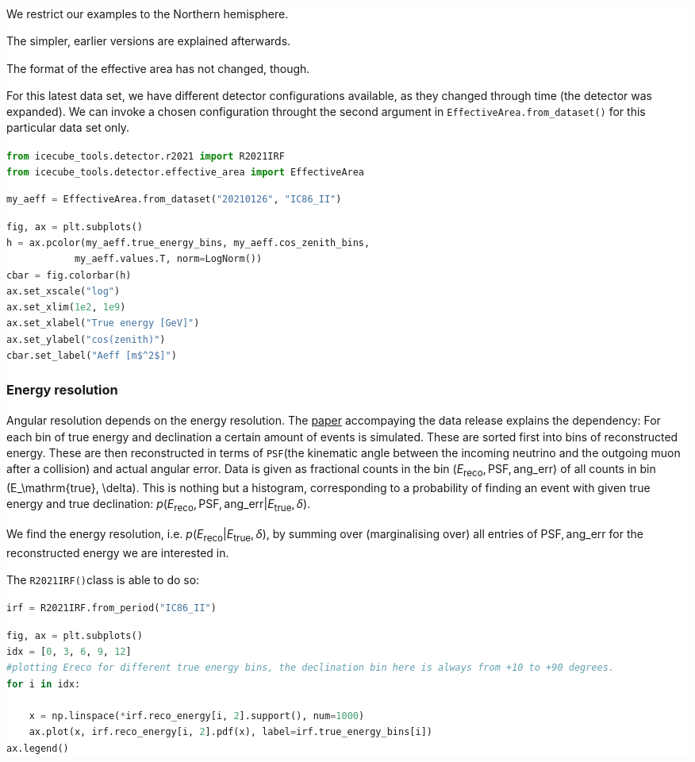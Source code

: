 We restrict our examples to the Northern hemisphere.

The simpler, earlier versions are explained afterwards.

The format of the effective area has not changed, though.


For this latest data set, we have different detector configurations available, as they changed through time (the detector was expanded). We can invoke a chosen configuration throught the second argument in `EffectiveArea.from_dataset()` for this particular data set only.


```python
from icecube_tools.detector.r2021 import R2021IRF
from icecube_tools.detector.effective_area import EffectiveArea
```

```python
my_aeff = EffectiveArea.from_dataset("20210126", "IC86_II")
```

```python
fig, ax = plt.subplots()
h = ax.pcolor(my_aeff.true_energy_bins, my_aeff.cos_zenith_bins,
            my_aeff.values.T, norm=LogNorm())
cbar = fig.colorbar(h)
ax.set_xscale("log")
ax.set_xlim(1e2, 1e9)
ax.set_xlabel("True energy [GeV]")
ax.set_ylabel("cos(zenith)")
cbar.set_label("Aeff [m$^2$]")
```

### Energy resolution

Angular resolution depends on the energy resolution. The [paper](https://arxiv.org/pdf/2101.09836.pdf) accompaying the data release explains the dependency: For each bin of true energy and declination a certain amount of events is simulated. These are sorted first into bins of reconstructed energy. These are then reconstructed in terms of `PSF`(the kinematic angle between the incoming neutrino and the outgoing muon after a collision) and actual angular error. Data is given as fractional counts in the bin $(E_\mathrm{reco}, \mathrm{PSF}, \mathrm{ang\_err})$ of all counts in bin (E_\mathrm{true}, \delta). This is nothing but a histogram, corresponding to a probability of finding an event with given true energy and true declination: $p(E_\mathrm{reco}, \mathrm{PSF}, \mathrm{ang\_err} \vert E_\mathrm{true}, \delta)$.

We find the energy resolution, i.e. $p(E_\mathrm{reco} \vert E_\mathrm{true}, \delta)$, by summing over (marginalising over) all entries of $\mathrm{PSF}, \mathrm{ang\_err}$ for the reconstructed energy we are interested in.

The `R2021IRF()`class is able to do so:

```python
irf = R2021IRF.from_period("IC86_II")
```

```python
fig, ax = plt.subplots()
idx = [0, 3, 6, 9, 12]
#plotting Ereco for different true energy bins, the declination bin here is always from +10 to +90 degrees.
for i in idx:
    
    x = np.linspace(*irf.reco_energy[i, 2].support(), num=1000)
    ax.plot(x, irf.reco_energy[i, 2].pdf(x), label=irf.true_energy_bins[i])
ax.legend()
```
